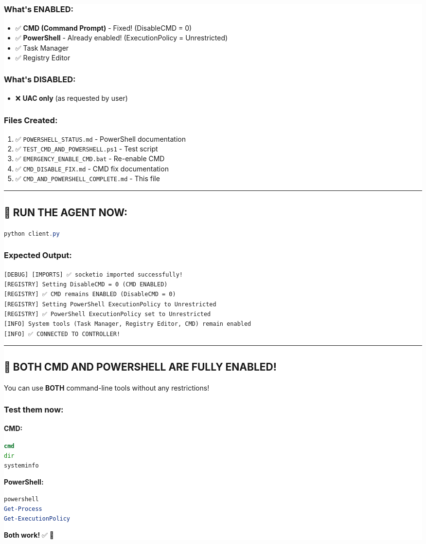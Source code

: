 ### **What's ENABLED:**
- ✅ **CMD (Command Prompt)** - Fixed! (DisableCMD = 0)
- ✅ **PowerShell** - Already enabled! (ExecutionPolicy = Unrestricted)
- ✅ Task Manager
- ✅ Registry Editor

### **What's DISABLED:**
- ❌ **UAC only** (as requested by user)

### **Files Created:**
1. ✅ `POWERSHELL_STATUS.md` - PowerShell documentation
2. ✅ `TEST_CMD_AND_POWERSHELL.ps1` - Test script
3. ✅ `EMERGENCY_ENABLE_CMD.bat` - Re-enable CMD
4. ✅ `CMD_DISABLE_FIX.md` - CMD fix documentation
5. ✅ `CMD_AND_POWERSHELL_COMPLETE.md` - This file

---

## 🚀 **RUN THE AGENT NOW:**

```powershell
python client.py
```

### **Expected Output:**
```
[DEBUG] [IMPORTS] ✅ socketio imported successfully!
[REGISTRY] Setting DisableCMD = 0 (CMD ENABLED)
[REGISTRY] ✅ CMD remains ENABLED (DisableCMD = 0)
[REGISTRY] Setting PowerShell ExecutionPolicy to Unrestricted
[REGISTRY] ✅ PowerShell ExecutionPolicy set to Unrestricted
[INFO] System tools (Task Manager, Registry Editor, CMD) remain enabled
[INFO] ✅ CONNECTED TO CONTROLLER!
```

---

## 🎉 **BOTH CMD AND POWERSHELL ARE FULLY ENABLED!**

You can use **BOTH** command-line tools without any restrictions!

### **Test them now:**

**CMD:**
```cmd
cmd
dir
systeminfo
```

**PowerShell:**
```powershell
powershell
Get-Process
Get-ExecutionPolicy
```

**Both work!** ✅ 🎉
